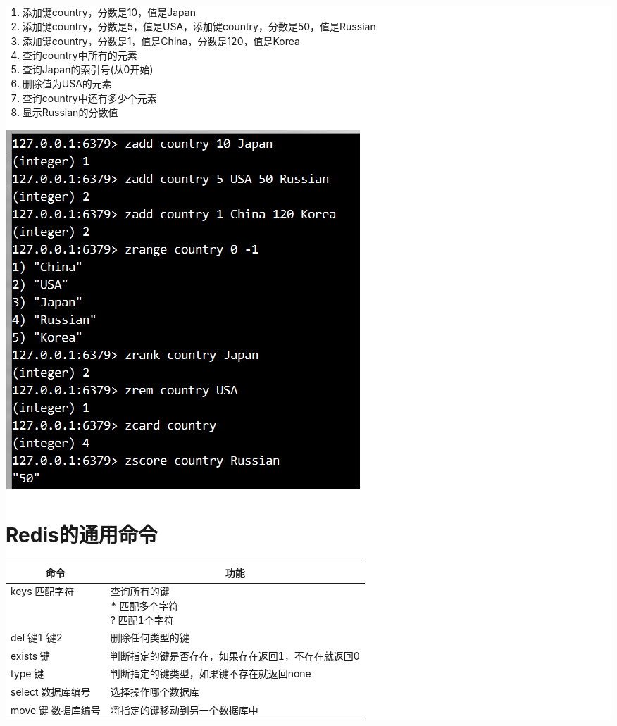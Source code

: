 1. 添加键country，分数是10，值是Japan
2. 添加键country，分数是5，值是USA，添加键country，分数是50，值是Russian
3. 添加键country，分数是1，值是China，分数是120，值是Korea
4. 查询country中所有的元素
5. 查询Japan的索引号(从0开始)
6. 删除值为USA的元素
7. 查询country中还有多少个元素
8. 显示Russian的分数值

![1573008792438](https://raw.githubusercontent.com/Kid-On-The-Road/Resources/main/笔记图片/Redis/1573008792438.png)

# Redis的通用命令

| 命令               | 功能                                                |
| ------------------ | --------------------------------------------------- |
| keys 匹配字符      | 查询所有的键<br />* 匹配多个字符<br />? 匹配1个字符 |
| del 键1 键2        | 删除任何类型的键                                    |
| exists 键          | 判断指定的键是否存在，如果存在返回1，不存在就返回0  |
| type 键            | 判断指定的键类型，如果键不存在就返回none            |
| select 数据库编号  | 选择操作哪个数据库                                  |
| move 键 数据库编号 | 将指定的键移动到另一个数据库中                      |
